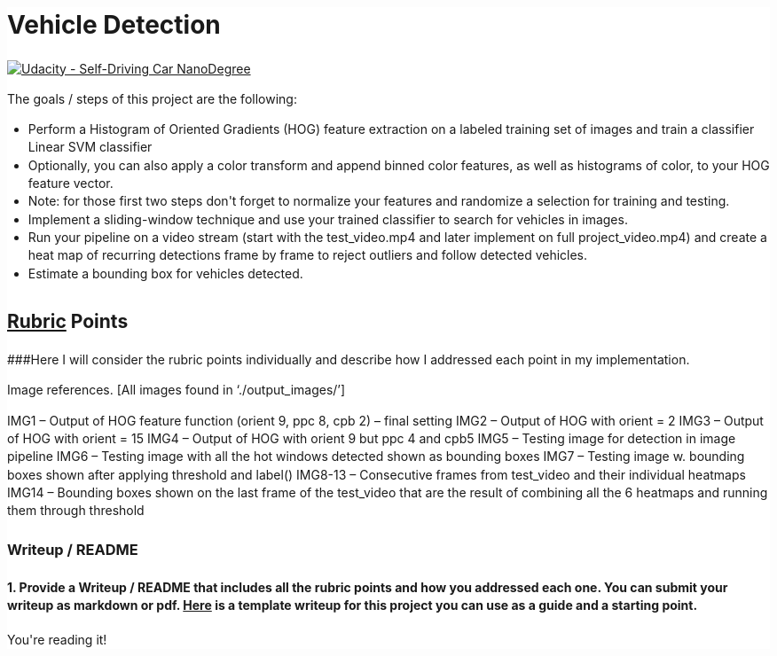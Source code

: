 # Vehicle Detection
[![Udacity - Self-Driving Car NanoDegree](https://s3.amazonaws.com/udacity-sdc/github/shield-carnd.svg)](http://www.udacity.com/drive)


The goals / steps of this project are the following:

* Perform a Histogram of Oriented Gradients (HOG) feature extraction on a labeled training set of images and train a classifier Linear SVM classifier
* Optionally, you can also apply a color transform and append binned color features, as well as histograms of color, to your HOG feature vector. 
* Note: for those first two steps don't forget to normalize your features and randomize a selection for training and testing.
* Implement a sliding-window technique and use your trained classifier to search for vehicles in images.
* Run your pipeline on a video stream (start with the test_video.mp4 and later implement on full project_video.mp4) and create a heat map of recurring detections frame by frame to reject outliers and follow detected vehicles.
* Estimate a bounding box for vehicles detected.


## [Rubric](https://review.udacity.com/#!/rubrics/513/view) Points
###Here I will consider the rubric points individually and describe how I addressed each point in my implementation.  


Image references.
[All images found in ‘./output_images/’]

IMG1 – Output of HOG feature function (orient 9, ppc 8, cpb 2) – final setting
IMG2 – Output of HOG with orient = 2
IMG3 – Output of HOG with orient = 15
IMG4 – Output of HOG with orient 9 but ppc 4 and cpb5
IMG5 – Testing image for  detection in image pipeline
IMG6 – Testing image with all the hot windows detected shown as bounding boxes
IMG7 – Testing image w. bounding boxes shown after applying threshold and label()
IMG8-13 – Consecutive frames from test_video and their individual heatmaps
IMG14 – Bounding boxes shown on the last frame of the test_video that are the result of combining all the 6 heatmaps and running them through threshold


### Writeup / README

#### 1. Provide a Writeup / README that includes all the rubric points and how you addressed each one.  You can submit your writeup as markdown or pdf.  [Here](https://github.com/udacity/CarND-Vehicle-Detection/blob/master/writeup_template.md) is a template writeup for this project you can use as a guide and a starting point.  

You're reading it!
